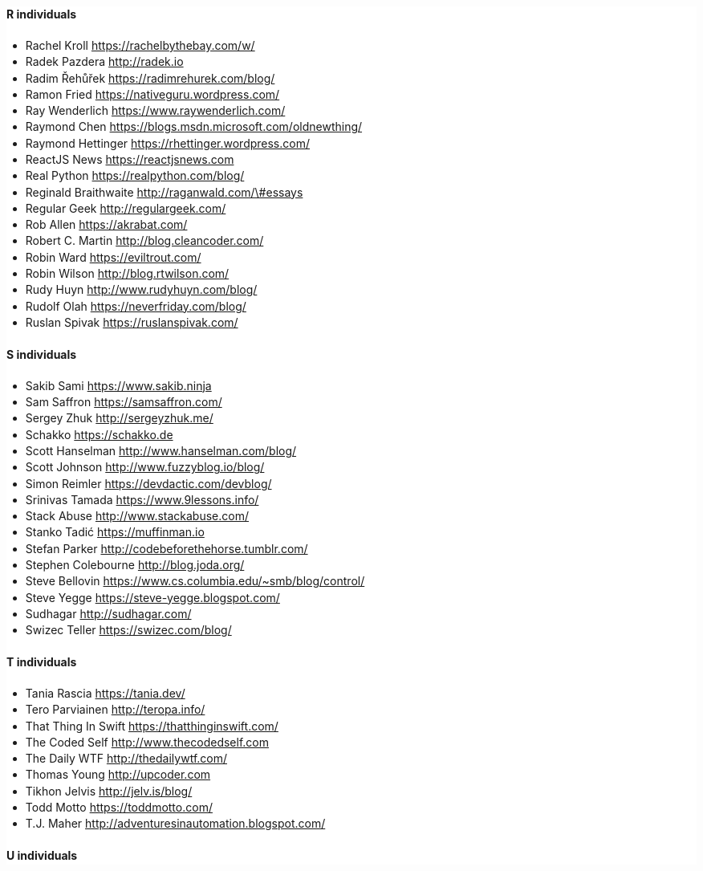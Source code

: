 #### R individuals

-   Rachel Kroll https://rachelbythebay.com/w/
-   Radek Pazdera http://radek.io
-   Radim Řehůřek https://radimrehurek.com/blog/
-   Ramon Fried https://nativeguru.wordpress.com/
-   Ray Wenderlich https://www.raywenderlich.com/
-   Raymond Chen https://blogs.msdn.microsoft.com/oldnewthing/
-   Raymond Hettinger https://rhettinger.wordpress.com/
-   ReactJS News https://reactjsnews.com
-   Real Python https://realpython.com/blog/
-   Reginald Braithwaite http://raganwald.com/\#essays
-   Regular Geek http://regulargeek.com/
-   Rob Allen https://akrabat.com/
-   Robert C. Martin http://blog.cleancoder.com/
-   Robin Ward https://eviltrout.com/
-   Robin Wilson http://blog.rtwilson.com/
-   Rudy Huyn http://www.rudyhuyn.com/blog/
-   Rudolf Olah https://neverfriday.com/blog/
-   Ruslan Spivak https://ruslanspivak.com/

#### S individuals

-   Sakib Sami https://www.sakib.ninja
-   Sam Saffron https://samsaffron.com/
-   Sergey Zhuk http://sergeyzhuk.me/
-   Schakko https://schakko.de
-   Scott Hanselman http://www.hanselman.com/blog/
-   Scott Johnson http://www.fuzzyblog.io/blog/
-   Simon Reimler https://devdactic.com/devblog/
-   Srinivas Tamada https://www.9lessons.info/
-   Stack Abuse http://www.stackabuse.com/
-   Stanko Tadić https://muffinman.io
-   Stefan Parker http://codebeforethehorse.tumblr.com/
-   Stephen Colebourne http://blog.joda.org/
-   Steve Bellovin https://www.cs.columbia.edu/~smb/blog/control/
-   Steve Yegge https://steve-yegge.blogspot.com/
-   Sudhagar http://sudhagar.com/
-   Swizec Teller https://swizec.com/blog/

#### T individuals

-   Tania Rascia https://tania.dev/
-   Tero Parviainen http://teropa.info/
-   That Thing In Swift https://thatthinginswift.com/
-   The Coded Self http://www.thecodedself.com
-   The Daily WTF http://thedailywtf.com/
-   Thomas Young http://upcoder.com
-   Tikhon Jelvis http://jelv.is/blog/
-   Todd Motto https://toddmotto.com/
-   T.J. Maher http://adventuresinautomation.blogspot.com/

#### U individuals
